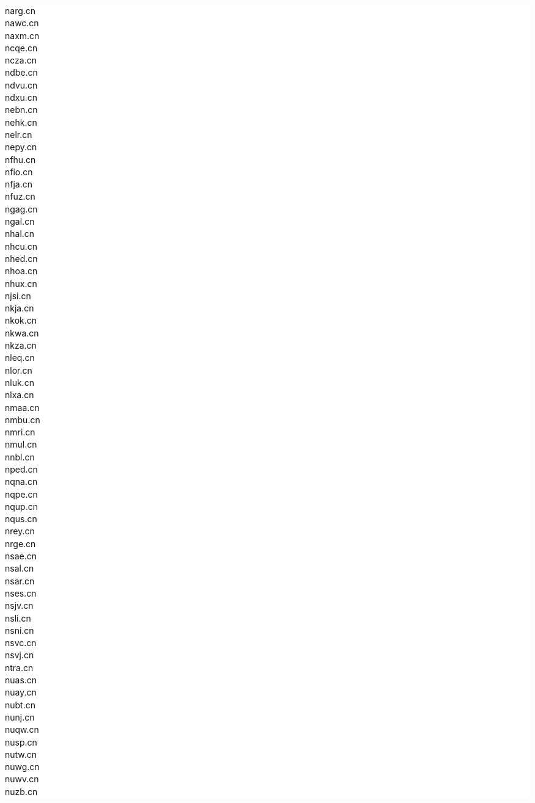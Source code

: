 narg.cn   
nawc.cn   
naxm.cn   
ncqe.cn   
ncza.cn   
ndbe.cn   
ndvu.cn   
ndxu.cn   
nebn.cn   
nehk.cn   
nelr.cn   
nepy.cn   
nfhu.cn   
nfio.cn   
nfja.cn   
nfuz.cn   
ngag.cn   
ngal.cn   
nhal.cn   
nhcu.cn   
nhed.cn   
nhoa.cn   
nhux.cn   
njsi.cn   
nkja.cn   
nkok.cn   
nkwa.cn   
nkza.cn   
nleq.cn   
nlor.cn   
nluk.cn   
nlxa.cn   
nmaa.cn   
nmbu.cn   
nmri.cn   
nmul.cn   
nnbl.cn   
nped.cn   
nqna.cn   
nqpe.cn   
nqup.cn   
nqus.cn   
nrey.cn   
nrge.cn   
nsae.cn   
nsal.cn   
nsar.cn   
nses.cn   
nsjv.cn   
nsli.cn   
nsni.cn   
nsvc.cn   
nsvj.cn   
ntra.cn   
nuas.cn   
nuay.cn   
nubt.cn   
nunj.cn   
nuqw.cn   
nusp.cn   
nutw.cn   
nuwg.cn   
nuwv.cn   
nuzb.cn   